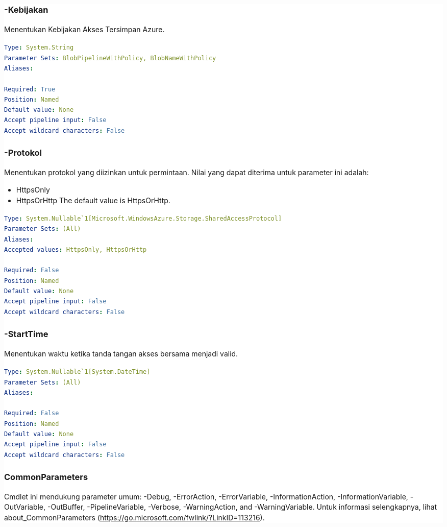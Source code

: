 ### -Kebijakan
Menentukan Kebijakan Akses Tersimpan Azure.

```yaml
Type: System.String
Parameter Sets: BlobPipelineWithPolicy, BlobNameWithPolicy
Aliases:

Required: True
Position: Named
Default value: None
Accept pipeline input: False
Accept wildcard characters: False
```

### -Protokol
Menentukan protokol yang diizinkan untuk permintaan.
Nilai yang dapat diterima untuk parameter ini adalah:
* HttpsOnly
* HttpsOrHttp The default value is HttpsOrHttp.

```yaml
Type: System.Nullable`1[Microsoft.WindowsAzure.Storage.SharedAccessProtocol]
Parameter Sets: (All)
Aliases:
Accepted values: HttpsOnly, HttpsOrHttp

Required: False
Position: Named
Default value: None
Accept pipeline input: False
Accept wildcard characters: False
```

### -StartTime
Menentukan waktu ketika tanda tangan akses bersama menjadi valid.

```yaml
Type: System.Nullable`1[System.DateTime]
Parameter Sets: (All)
Aliases:

Required: False
Position: Named
Default value: None
Accept pipeline input: False
Accept wildcard characters: False
```

### CommonParameters
Cmdlet ini mendukung parameter umum: -Debug, -ErrorAction, -ErrorVariable, -InformationAction, -InformationVariable, -OutVariable, -OutBuffer, -PipelineVariable, -Verbose, -WarningAction, and -WarningVariable. Untuk informasi selengkapnya, lihat about_CommonParameters (https://go.microsoft.com/fwlink/?LinkID=113216).

